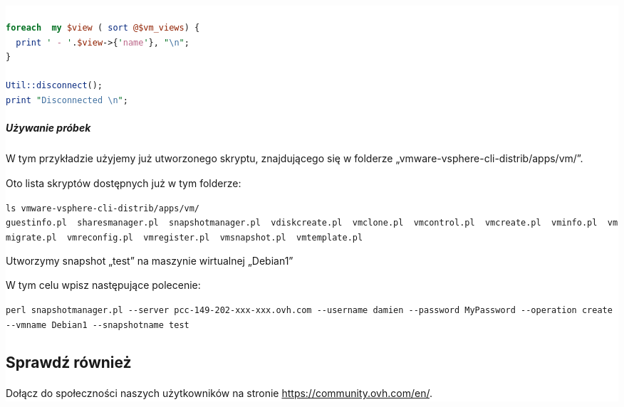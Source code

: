 ```perl
 
foreach  my $view ( sort @$vm_views) {     
  print ' - '.$view->{'name'}, "\n";
}
 
Util::disconnect();
print "Disconnected \n";
```

##### Używanie próbek

W tym przykładzie użyjemy już utworzonego skryptu, znajdującego się w folderze „vmware-vsphere-cli-distrib/apps/vm/”.

Oto lista skryptów dostępnych już w tym folderze:

```
ls vmware-vsphere-cli-distrib/apps/vm/
guestinfo.pl  sharesmanager.pl  snapshotmanager.pl  vdiskcreate.pl  vmclone.pl  vmcontrol.pl  vmcreate.pl  vminfo.pl  vmmigrate.pl  vmreconfig.pl  vmregister.pl  vmsnapshot.pl  vmtemplate.pl
```
Utworzymy snapshot „test” na maszynie wirtualnej „Debian1”

W tym celu wpisz następujące polecenie:

```
perl snapshotmanager.pl --server pcc-149-202-xxx-xxx.ovh.com --username damien --password MyPassword --operation create --vmname Debian1 --snapshotname test
```

## Sprawdź również

Dołącz do społeczności naszych użytkowników na stronie <https://community.ovh.com/en/>.
